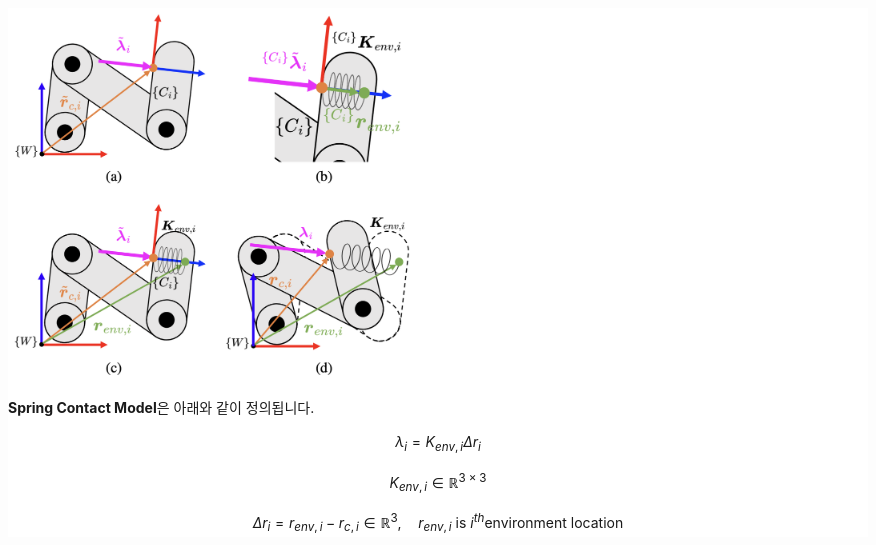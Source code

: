 <img src="/images/2025-02-21-Paper_MPC-EP/image-20250221141012206.png" alt="image-20250221141012206" style="zoom:40%;" />

**Spring Contact Model**은 아래와 같이 정의됩니다. 


$$
\lambda_i  =  K_{env, i} \Delta r_i
$$

$$
K_{env, i} \in \mathbb R^{3 \times 3}
$$

$$
\Delta r_i = r_{env, i} - r_{c, i} \in \mathbb R^3, \quad r_{env, i} \text{ is } i^{th} \text{environment location}
$$
